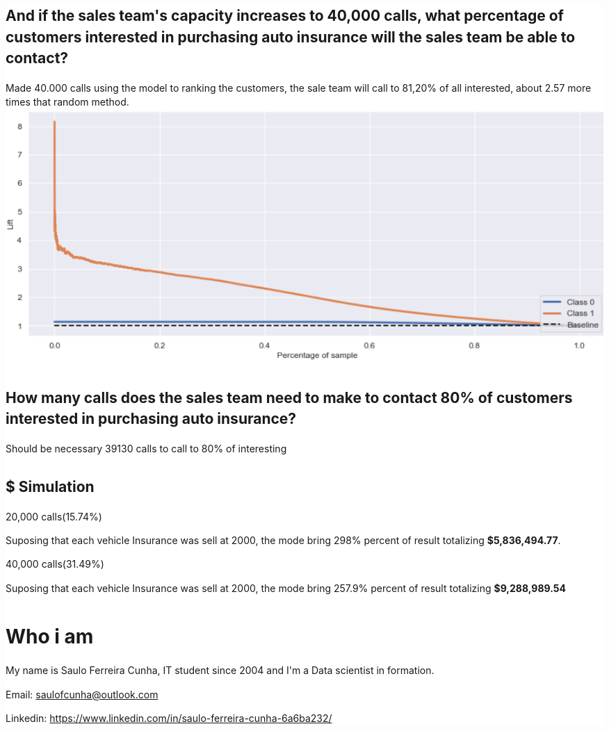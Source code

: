 ## And if the sales team's capacity increases to 40,000 calls, what percentage of customers interested in purchasing auto insurance will the sales team be able to contact?

Made 40.000 calls using the model to ranking the customers, the sale team will call to 81,20% of all interested, about 2.57 more times that random method.
![question2](/images/question2.png)

## How many calls does the sales team need to make to contact 80% of customers interested in purchasing auto insurance?

Should be necessary 39130 calls to call to 80% of interesting

## $ Simulation

20,000 calls(15.74%)

Suposing that each vehicle Insurance was sell at 2000, the mode bring 298% percent of result totalizing **$5,836,494.77**.

40,000 calls(31.49%)

Suposing that each vehicle Insurance was sell at 2000, the mode bring 257.9% percent of result totalizing **$9,288,989.54**

# Who i am

My name is Saulo Ferreira Cunha, IT student since 2004 and I'm a Data scientist in formation.

Email: saulofcunha@outlook.com

Linkedin: https://www.linkedin.com/in/saulo-ferreira-cunha-6a6ba232/